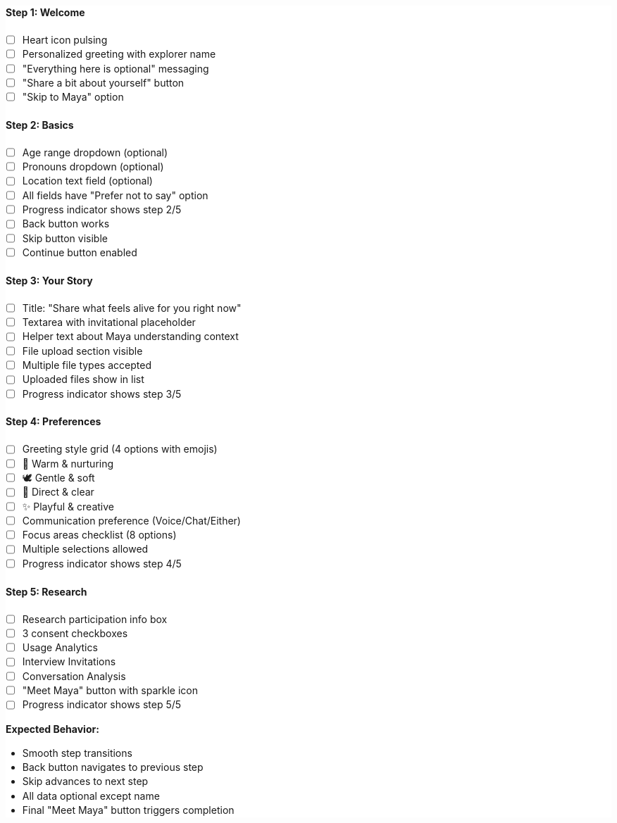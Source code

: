 #### **Step 1: Welcome**
- [ ] Heart icon pulsing
- [ ] Personalized greeting with explorer name
- [ ] "Everything here is optional" messaging
- [ ] "Share a bit about yourself" button
- [ ] "Skip to Maya" option

#### **Step 2: Basics**
- [ ] Age range dropdown (optional)
- [ ] Pronouns dropdown (optional)
- [ ] Location text field (optional)
- [ ] All fields have "Prefer not to say" option
- [ ] Progress indicator shows step 2/5
- [ ] Back button works
- [ ] Skip button visible
- [ ] Continue button enabled

#### **Step 3: Your Story**
- [ ] Title: "Share what feels alive for you right now"
- [ ] Textarea with invitational placeholder
- [ ] Helper text about Maya understanding context
- [ ] File upload section visible
- [ ] Multiple file types accepted
- [ ] Uploaded files show in list
- [ ] Progress indicator shows step 3/5

#### **Step 4: Preferences**
- [ ] Greeting style grid (4 options with emojis)
- [ ] 🤗 Warm & nurturing
- [ ] 🕊️ Gentle & soft
- [ ] 💎 Direct & clear
- [ ] ✨ Playful & creative
- [ ] Communication preference (Voice/Chat/Either)
- [ ] Focus areas checklist (8 options)
- [ ] Multiple selections allowed
- [ ] Progress indicator shows step 4/5

#### **Step 5: Research**
- [ ] Research participation info box
- [ ] 3 consent checkboxes
- [ ] Usage Analytics
- [ ] Interview Invitations
- [ ] Conversation Analysis
- [ ] "Meet Maya" button with sparkle icon
- [ ] Progress indicator shows step 5/5

**Expected Behavior:**
- Smooth step transitions
- Back button navigates to previous step
- Skip advances to next step
- All data optional except name
- Final "Meet Maya" button triggers completion
